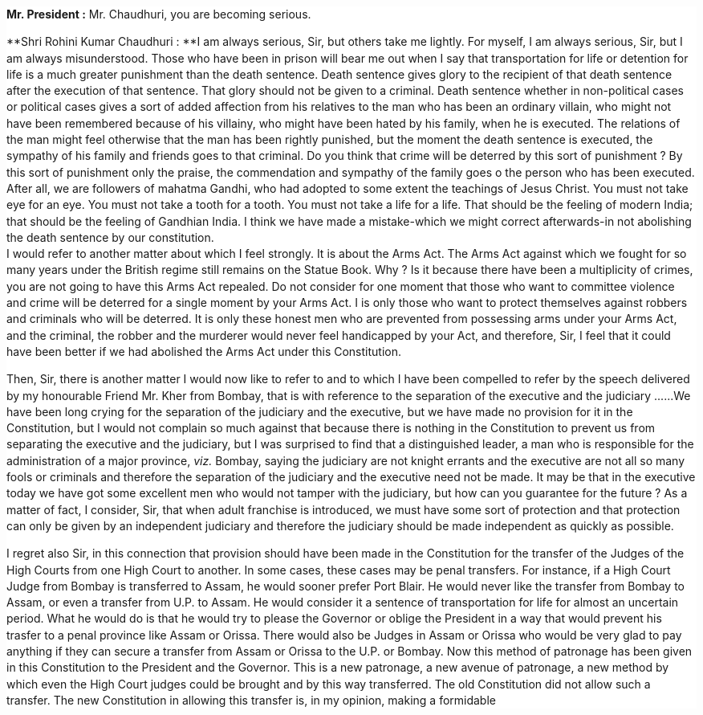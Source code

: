 **Mr. President :** Mr. Chaudhuri, you are becoming serious.

**Shri Rohini Kumar Chaudhuri : **I am always serious, Sir, but others take me lightly. For myself, I am always serious, Sir, but I am always misunderstood. Those who have been in prison will bear me out when I say that transportation for life or detention for life is a much greater punishment than the death sentence. Death sentence gives glory to the recipient of that death sentence after the execution of that sentence. That glory should not be given to a criminal. Death sentence whether in non-political cases or political cases gives a sort of added affection from his relatives to the man who has been an ordinary villain, who might not have been remembered because of his villainy, who might have been hated by his family, when he is executed. The relations of the man might feel otherwise that the man has been rightly punished, but the moment the death sentence is executed, the sympathy of his family and friends goes to that criminal. Do you think that crime will be deterred by this sort of punishment ? By this sort of punishment only the praise, the commendation and sympathy of the family goes o the person who has been executed. After all, we are followers of mahatma Gandhi, who had adopted to some extent the teachings of Jesus Christ. You must not take eye for an eye. You must not take a tooth for a tooth. You must not take a life for a life. That should be the feeling of modern India; that should be the feeling of Gandhian India. I think we have made a mistake-which we might correct afterwards-in not abolishing the death sentence by our constitution.  
I would refer to another matter about which I feel strongly. It is about the
Arms Act. The Arms Act against which we fought for so many years under the
British regime still remains on the Statue Book. Why ? Is it because there
have been a multiplicity of crimes, you are not going to have this Arms Act
repealed. Do not consider for one moment that those who want to committee
violence and crime will be deterred for a single moment by your Arms Act. I is
only those who want to protect themselves against robbers and criminals who
will be deterred. It is only these honest men who are prevented from
possessing arms under your Arms Act, and the criminal, the robber and the
murderer would never feel handicapped by your Act, and therefore, Sir, I feel
that it could have been better if we had abolished the Arms Act under this
Constitution.

Then, Sir, there is another matter I would now like to refer to and to which I
have been compelled to refer by the speech delivered by my honourable Friend
Mr. Kher from Bombay, that is with reference to the separation of the
executive and the judiciary ......We have been long crying for the separation
of the judiciary and the executive, but we have made no provision for it in
the Constitution, but I would not complain so much against that because there
is nothing in the Constitution to prevent us from separating the executive and
the judiciary, but I was surprised to find that a distinguished leader, a man
who is responsible for the administration of a major province, _viz._ Bombay,
saying the judiciary are not knight errants and the executive are not all so
many fools or criminals and therefore the separation of the judiciary and the
executive need not be made. It may be that in the executive today we have got
some excellent men who would not tamper with the judiciary, but how can you
guarantee for the future ? As a matter of fact, I consider, Sir, that when
adult franchise is introduced, we must have some sort of protection and that
protection can only be given by an independent judiciary and therefore the
judiciary should be made independent as quickly as possible.

I regret also Sir, in this connection that provision should have been made in
the Constitution for the transfer of the Judges of the High Courts from one
High Court to another. In some cases, these cases may be penal transfers. For
instance, if a High Court Judge from Bombay is transferred to Assam, he would
sooner prefer Port Blair. He would never like the transfer from Bombay to
Assam, or even a transfer from U.P. to Assam. He would consider it a sentence
of transportation for life for almost an uncertain period. What he would do is
that he would try to please the Governor or oblige the President in a way that
would prevent his trasfer to a penal province like Assam or Orissa. There
would also be Judges in Assam or Orissa who would be very glad to pay anything
if they can secure a transfer from Assam or Orissa to the U.P. or Bombay. Now
this method of patronage has been given in this Constitution to the President
and the Governor. This is a new patronage, a new avenue of patronage, a new
method by which even the High Court judges could be brought and by this way
transferred. The old Constitution did not allow such a transfer. The new
Constitution in allowing this transfer is, in my opinion, making a formidable